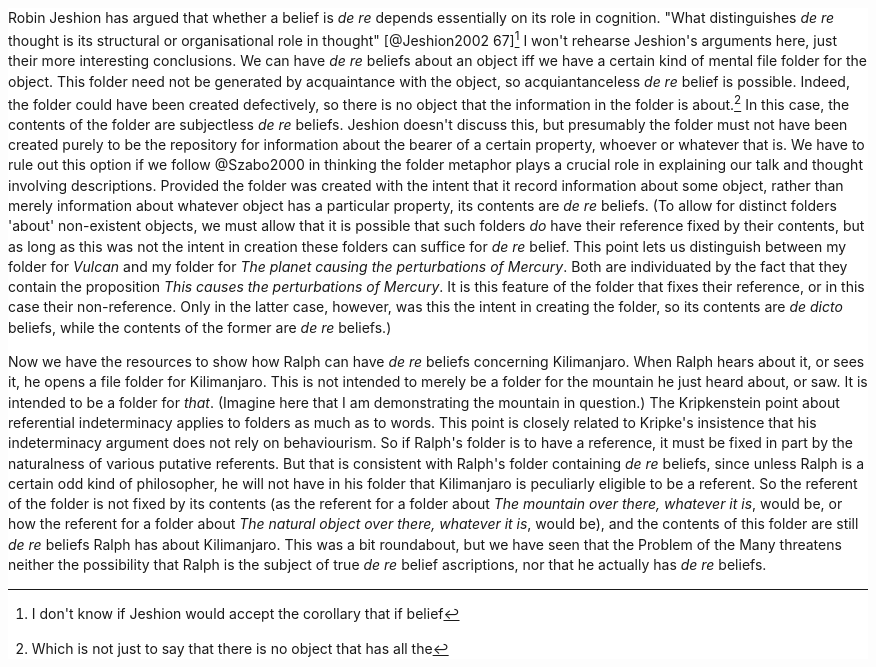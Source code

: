 
Robin Jeshion has argued that whether a belief is *de re* depends
essentially on its role in cognition. "What distinguishes *de re*
thought is its structural or organisational role in thought"
[@Jeshion2002 67][^5] I won't rehearse Jeshion's arguments here, just
their more interesting conclusions. We can have *de re* beliefs about an
object iff we have a certain kind of mental file folder for the object.
This folder need not be generated by acquaintance with the object, so
acquiantanceless *de re* belief is possible. Indeed, the folder could
have been created defectively, so there is no object that the
information in the folder is about.[^6] In this case, the contents of
the folder are subjectless *de re* beliefs. Jeshion doesn't discuss
this, but presumably the folder must not have been created purely to be
the repository for information about the bearer of a certain property,
whoever or whatever that is. We have to rule out this option if we
follow @Szabo2000 in thinking the folder metaphor plays a crucial role
in explaining our talk and thought involving descriptions. Provided the
folder was created with the intent that it record information about some
object, rather than merely information about whatever object has a
particular property, its contents are *de re* beliefs. (To allow for
distinct folders 'about' non-existent objects, we must allow that it is
possible that such folders *do* have their reference fixed by their
contents, but as long as this was not the intent in creation these
folders can suffice for *de re* belief. This point lets us distinguish
between my folder for *Vulcan* and my folder for *The planet causing the
perturbations of Mercury*. Both are individuated by the fact that they
contain the proposition *This* *causes the perturbations of Mercury*. It
is this feature of the folder that fixes their reference, or in this
case their non-reference. Only in the latter case, however, was this the
intent in creating the folder, so its contents are *de dicto* beliefs,
while the contents of the former are *de re* beliefs.)

Now we have the resources to show how Ralph can have *de re* beliefs
concerning Kilimanjaro. When Ralph hears about it, or sees it, he opens
a file folder for Kilimanjaro. This is not intended to merely be a
folder for the mountain he just heard about, or saw. It is intended to
be a folder for *that*. (Imagine here that I am demonstrating the
mountain in question.) The Kripkenstein point about referential
indeterminacy applies to folders as much as to words. This point is
closely related to Kripke's insistence that his indeterminacy argument
does not rely on behaviourism. So if Ralph's folder is to have a
reference, it must be fixed in part by the naturalness of various
putative referents. But that is consistent with Ralph's folder
containing *de re* beliefs, since unless Ralph is a certain odd kind of
philosopher, he will not have in his folder that Kilimanjaro is
peculiarly eligible to be a referent. So the referent of the folder is
not fixed by its contents (as the referent for a folder about *The
mountain over there, whatever it is*, would be, or how the referent for
a folder about *The natural object over there, whatever it is*, would
be), and the contents of this folder are still *de re* beliefs Ralph has
about Kilimanjaro. This was a bit roundabout, but we have seen that the
Problem of the Many threatens neither the possibility that Ralph is the
subject of true *de re* belief ascriptions, nor that he actually has *de
re* beliefs.


[^1]: Following Schiffer, we ignore the vagueness in 'is where Harold
[^2]: Thanks to John Hawthorne for the following argument.
[^3]: I do not mean here to commit myself to anything like the language
[^4]: This is hard, but not perhaps impossible. One might say that on
[^5]: I don't know if Jeshion would accept the corollary that if belief
[^6]: Which is not just to say that there is no object that has all the
[^7]: Kit @Fine1994 does exactly this.
[^8]: Some people I have asked think tokens are coins, but no one thinks
[^9]: Note that I say little here about what the intent of the creator
[^10]: Because of the problems raised in the previous footnote, I will
[^11]: This case is rather important in the history of the problem,
[^12]: The largest debate in the history of philosophy of economics
[^13]: See the last section of @Weatherson2005-WEATTT for a detailed
[^14]: At least, it strikes me as a classical semantic theory. Ryan